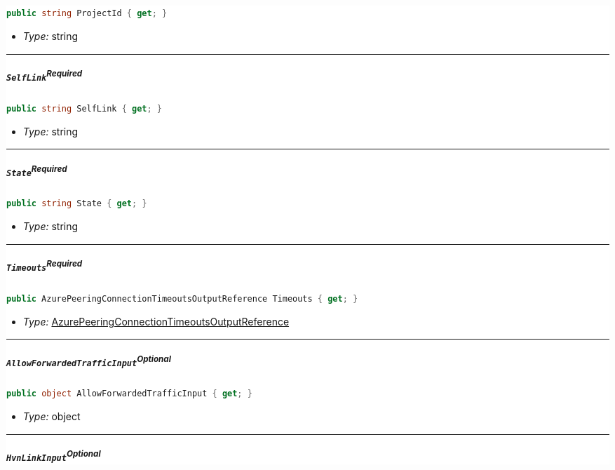 ```csharp
public string ProjectId { get; }
```

- *Type:* string

---

##### `SelfLink`<sup>Required</sup> <a name="SelfLink" id="@cdktf/provider-hcp.azurePeeringConnection.AzurePeeringConnection.property.selfLink"></a>

```csharp
public string SelfLink { get; }
```

- *Type:* string

---

##### `State`<sup>Required</sup> <a name="State" id="@cdktf/provider-hcp.azurePeeringConnection.AzurePeeringConnection.property.state"></a>

```csharp
public string State { get; }
```

- *Type:* string

---

##### `Timeouts`<sup>Required</sup> <a name="Timeouts" id="@cdktf/provider-hcp.azurePeeringConnection.AzurePeeringConnection.property.timeouts"></a>

```csharp
public AzurePeeringConnectionTimeoutsOutputReference Timeouts { get; }
```

- *Type:* <a href="#@cdktf/provider-hcp.azurePeeringConnection.AzurePeeringConnectionTimeoutsOutputReference">AzurePeeringConnectionTimeoutsOutputReference</a>

---

##### `AllowForwardedTrafficInput`<sup>Optional</sup> <a name="AllowForwardedTrafficInput" id="@cdktf/provider-hcp.azurePeeringConnection.AzurePeeringConnection.property.allowForwardedTrafficInput"></a>

```csharp
public object AllowForwardedTrafficInput { get; }
```

- *Type:* object

---

##### `HvnLinkInput`<sup>Optional</sup> <a name="HvnLinkInput" id="@cdktf/provider-hcp.azurePeeringConnection.AzurePeeringConnection.property.hvnLinkInput"></a>

